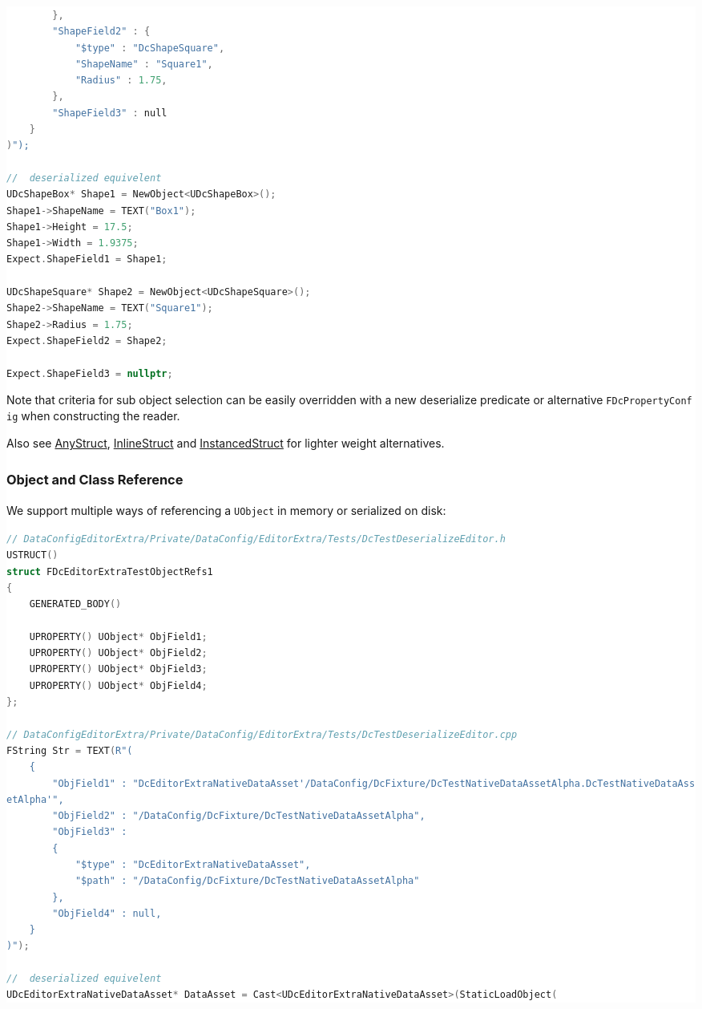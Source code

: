 ```c++
        },
        "ShapeField2" : {
            "$type" : "DcShapeSquare",
            "ShapeName" : "Square1",
            "Radius" : 1.75,
        },
        "ShapeField3" : null
    }
)");

//  deserialized equivelent
UDcShapeBox* Shape1 = NewObject<UDcShapeBox>();
Shape1->ShapeName = TEXT("Box1");
Shape1->Height = 17.5;
Shape1->Width = 1.9375;
Expect.ShapeField1 = Shape1;

UDcShapeSquare* Shape2 = NewObject<UDcShapeSquare>();
Shape2->ShapeName = TEXT("Square1");
Shape2->Radius = 1.75;
Expect.ShapeField2 = Shape2;

Expect.ShapeField3 = nullptr;
```

Note that criteria for sub object selection can be easily overridden with a new deserialize predicate or alternative `FDcPropertyConfig` when constructing the reader.

Also see [AnyStruct](../Extra/AnyStruct.md), [InlineStruct](../Extra/InlineStruct.md) and [InstancedStruct](../Extra/InstancedStruct.md) for lighter weight alternatives.

### Object and Class Reference

We support multiple ways of referencing a `UObject` in memory or serialized on disk:

```c++
// DataConfigEditorExtra/Private/DataConfig/EditorExtra/Tests/DcTestDeserializeEditor.h
USTRUCT()
struct FDcEditorExtraTestObjectRefs1
{
    GENERATED_BODY()

    UPROPERTY() UObject* ObjField1;
    UPROPERTY() UObject* ObjField2;
    UPROPERTY() UObject* ObjField3;
    UPROPERTY() UObject* ObjField4;
};

// DataConfigEditorExtra/Private/DataConfig/EditorExtra/Tests/DcTestDeserializeEditor.cpp
FString Str = TEXT(R"(
    {
        "ObjField1" : "DcEditorExtraNativeDataAsset'/DataConfig/DcFixture/DcTestNativeDataAssetAlpha.DcTestNativeDataAssetAlpha'",
        "ObjField2" : "/DataConfig/DcFixture/DcTestNativeDataAssetAlpha",
        "ObjField3" : 
        {
            "$type" : "DcEditorExtraNativeDataAsset",
            "$path" : "/DataConfig/DcFixture/DcTestNativeDataAssetAlpha"
        },
        "ObjField4" : null,
    }
)");

//  deserialized equivelent
UDcEditorExtraNativeDataAsset* DataAsset = Cast<UDcEditorExtraNativeDataAsset>(StaticLoadObject(
```